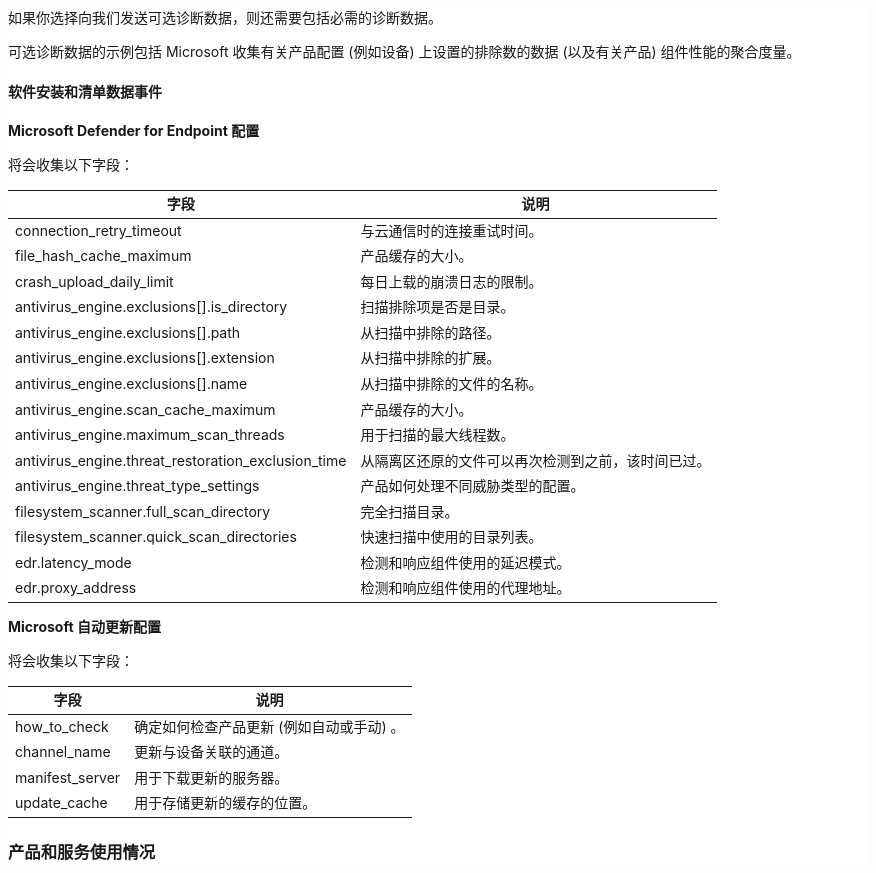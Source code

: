 如果你选择向我们发送可选诊断数据，则还需要包括必需的诊断数据。

可选诊断数据的示例包括 Microsoft 收集有关产品配置 (例如设备) 上设置的排除数的数据 (以及有关产品) 组件性能的聚合度量。

#### <a name="software-setup-and-inventory-data-events"></a>软件安装和清单数据事件

**Microsoft Defender for Endpoint 配置**

将会收集以下字段：

| 字段                                              | 说明 |
| -------------------------------------------------- | ----------- |
| connection_retry_timeout                           | 与云通信时的连接重试时间。 |
| file_hash_cache_maximum                            | 产品缓存的大小。 |
| crash_upload_daily_limit                           | 每日上载的崩溃日志的限制。 |
| antivirus_engine.exclusions[].is_directory         | 扫描排除项是否是目录。 |
| antivirus_engine.exclusions[].path                 | 从扫描中排除的路径。 |
| antivirus_engine.exclusions[].extension            | 从扫描中排除的扩展。 |
| antivirus_engine.exclusions[].name                 | 从扫描中排除的文件的名称。 |
| antivirus_engine.scan_cache_maximum                | 产品缓存的大小。 |
| antivirus_engine.maximum_scan_threads              | 用于扫描的最大线程数。 |
| antivirus_engine.threat_restoration_exclusion_time | 从隔离区还原的文件可以再次检测到之前，该时间已过。 |
| antivirus_engine.threat_type_settings              | 产品如何处理不同威胁类型的配置。 |
| filesystem_scanner.full_scan_directory             | 完全扫描目录。 |
| filesystem_scanner.quick_scan_directories          | 快速扫描中使用的目录列表。 |
| edr.latency_mode                                   | 检测和响应组件使用的延迟模式。 |
| edr.proxy_address                                  | 检测和响应组件使用的代理地址。 |

**Microsoft 自动更新配置**

将会收集以下字段：

| 字段                       | 说明 |
| --------------------------- | ----------- |
| how_to_check                | 确定如何检查产品更新 (例如自动或手动) 。 |
| channel_name                | 更新与设备关联的通道。 |
| manifest_server             | 用于下载更新的服务器。 |
| update_cache                | 用于存储更新的缓存的位置。 |

### <a name="product-and-service-usage"></a>产品和服务使用情况

